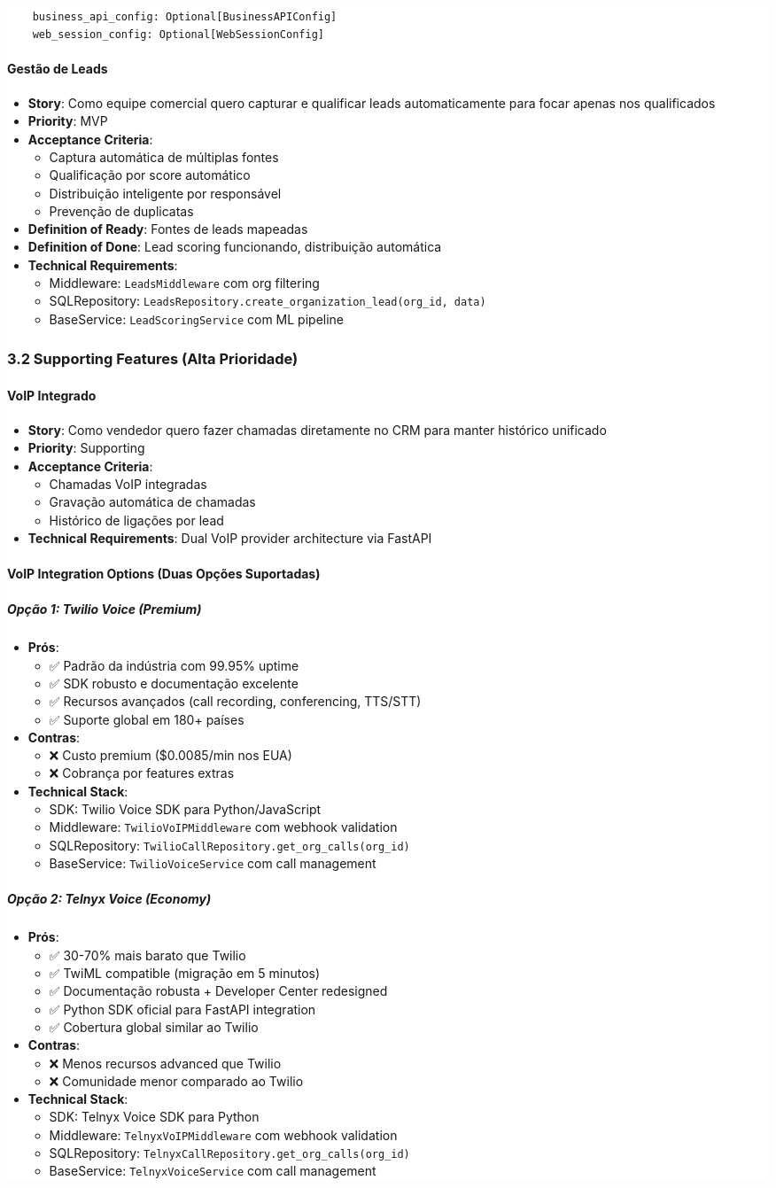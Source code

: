 ```python
    business_api_config: Optional[BusinessAPIConfig]
    web_session_config: Optional[WebSessionConfig]
```

#### Gestão de Leads
- **Story**: Como equipe comercial quero capturar e qualificar leads automaticamente para focar apenas nos qualificados
- **Priority**: MVP
- **Acceptance Criteria**:
  - Captura automática de múltiplas fontes
  - Qualificação por score automático
  - Distribuição inteligente por responsável
  - Prevenção de duplicatas
- **Definition of Ready**: Fontes de leads mapeadas
- **Definition of Done**: Lead scoring funcionando, distribuição automática
- **Technical Requirements**:
  - Middleware: `LeadsMiddleware` com org filtering
  - SQLRepository: `LeadsRepository.create_organization_lead(org_id, data)`
  - BaseService: `LeadScoringService` com ML pipeline

### 3.2 Supporting Features (Alta Prioridade)

#### VoIP Integrado
- **Story**: Como vendedor quero fazer chamadas diretamente no CRM para manter histórico unificado
- **Priority**: Supporting
- **Acceptance Criteria**:
  - Chamadas VoIP integradas
  - Gravação automática de chamadas
  - Histórico de ligações por lead
- **Technical Requirements**: Dual VoIP provider architecture via FastAPI

#### **VoIP Integration Options (Duas Opções Suportadas)**

##### **Opção 1: Twilio Voice (Premium)**
- **Prós**: 
  - ✅ Padrão da indústria com 99.95% uptime
  - ✅ SDK robusto e documentação excelente
  - ✅ Recursos avançados (call recording, conferencing, TTS/STT)
  - ✅ Suporte global em 180+ países
- **Contras**: 
  - ❌ Custo premium ($0.0085/min nos EUA)
  - ❌ Cobrança por features extras
- **Technical Stack**:
  - SDK: Twilio Voice SDK para Python/JavaScript
  - Middleware: `TwilioVoIPMiddleware` com webhook validation
  - SQLRepository: `TwilioCallRepository.get_org_calls(org_id)`
  - BaseService: `TwilioVoiceService` com call management

##### **Opção 2: Telnyx Voice (Economy)**
- **Prós**: 
  - ✅ 30-70% mais barato que Twilio
  - ✅ TwiML compatible (migração em 5 minutos)
  - ✅ Documentação robusta + Developer Center redesigned
  - ✅ Python SDK oficial para FastAPI integration
  - ✅ Cobertura global similar ao Twilio
- **Contras**: 
  - ❌ Menos recursos advanced que Twilio
  - ❌ Comunidade menor comparado ao Twilio
- **Technical Stack**:
  - SDK: Telnyx Voice SDK para Python
  - Middleware: `TelnyxVoIPMiddleware` com webhook validation
  - SQLRepository: `TelnyxCallRepository.get_org_calls(org_id)`
  - BaseService: `TelnyxVoiceService` com call management
